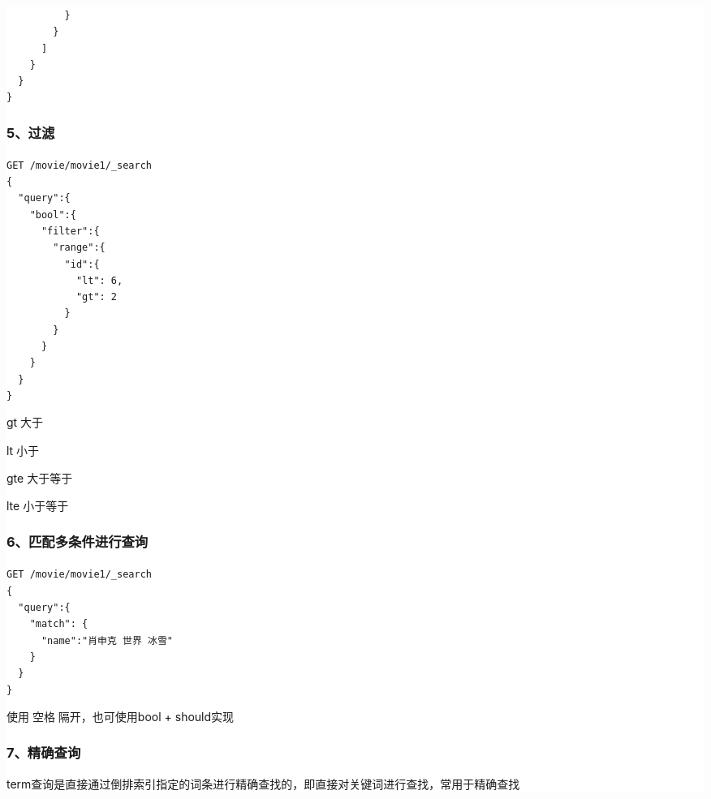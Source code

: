 ```
          }
        }
      ]
    }
  }
}
```

### 5、过滤

```
GET /movie/movie1/_search
{
  "query":{
    "bool":{
      "filter":{
        "range":{
          "id":{
            "lt": 6,
            "gt": 2
          }
        }
      }
    }
  }
}
```

gt	   大于	

lt		小于

gte	 大于等于

lte	  小于等于

### 6、匹配多条件进行查询

```
GET /movie/movie1/_search
{
  "query":{
    "match": {
      "name":"肖申克 世界 冰雪"
    }
  }
}
```

使用 空格 隔开，也可使用bool + should实现

### 7、精确查询

term查询是直接通过倒排索引指定的词条进行精确查找的，即直接对关键词进行查找，常用于精确查找
